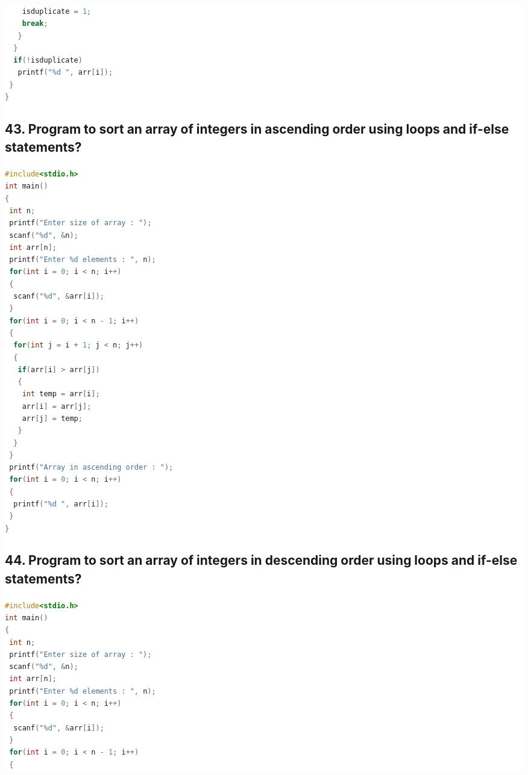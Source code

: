 ```c
    isduplicate = 1;
    break;
   }
  }
  if(!isduplicate)
   printf("%d ", arr[i]);
 }
}
```

## 43. Program to sort an array of integers in ascending order using loops and if-else statements?
```c
#include<stdio.h>
int main()
{
 int n;
 printf("Enter size of array : ");
 scanf("%d", &n);
 int arr[n];
 printf("Enter %d elements : ", n);
 for(int i = 0; i < n; i++)
 {
  scanf("%d", &arr[i]);
 }
 for(int i = 0; i < n - 1; i++)
 {
  for(int j = i + 1; j < n; j++)
  {
   if(arr[i] > arr[j])
   {
    int temp = arr[i];
    arr[i] = arr[j];
    arr[j] = temp;
   }
  }
 }
 printf("Array in ascending order : ");
 for(int i = 0; i < n; i++)
 {
  printf("%d ", arr[i]);
 }
}
```

## 44. Program to sort an array of integers in descending order using loops and if-else statements?
```c
#include<stdio.h>
int main()
{
 int n;
 printf("Enter size of array : ");
 scanf("%d", &n);
 int arr[n];
 printf("Enter %d elements : ", n);
 for(int i = 0; i < n; i++)
 {
  scanf("%d", &arr[i]);
 }
 for(int i = 0; i < n - 1; i++)
 {
```